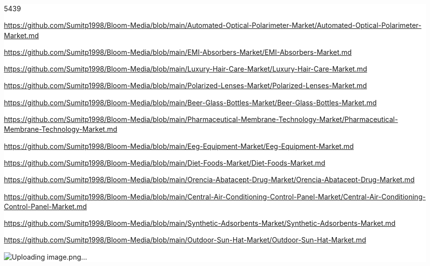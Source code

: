 5439</p><p><a href="https://github.com/Sumitp1998/Bloom-Media/blob/main/Automated-Optical-Polarimeter-Market/Automated-Optical-Polarimeter-Market.md">https://github.com/Sumitp1998/Bloom-Media/blob/main/Automated-Optical-Polarimeter-Market/Automated-Optical-Polarimeter-Market.md</a></p><p><a href="https://github.com/Sumitp1998/Bloom-Media/blob/main/EMI-Absorbers-Market/EMI-Absorbers-Market.md">https://github.com/Sumitp1998/Bloom-Media/blob/main/EMI-Absorbers-Market/EMI-Absorbers-Market.md</a></p><p><a href="https://github.com/Sumitp1998/Bloom-Media/blob/main/Luxury-Hair-Care-Market/Luxury-Hair-Care-Market.md">https://github.com/Sumitp1998/Bloom-Media/blob/main/Luxury-Hair-Care-Market/Luxury-Hair-Care-Market.md</a></p><p><a href="https://github.com/Sumitp1998/Bloom-Media/blob/main/Polarized-Lenses-Market/Polarized-Lenses-Market.md">https://github.com/Sumitp1998/Bloom-Media/blob/main/Polarized-Lenses-Market/Polarized-Lenses-Market.md</a></p><p><a href="https://github.com/Sumitp1998/Bloom-Media/blob/main/Beer-Glass-Bottles-Market/Beer-Glass-Bottles-Market.md">https://github.com/Sumitp1998/Bloom-Media/blob/main/Beer-Glass-Bottles-Market/Beer-Glass-Bottles-Market.md</a></p><p><a href="https://github.com/Sumitp1998/Bloom-Media/blob/main/Pharmaceutical-Membrane-Technology-Market/Pharmaceutical-Membrane-Technology-Market.md">https://github.com/Sumitp1998/Bloom-Media/blob/main/Pharmaceutical-Membrane-Technology-Market/Pharmaceutical-Membrane-Technology-Market.md</a></p><p><a href="https://github.com/Sumitp1998/Bloom-Media/blob/main/Eeg-Equipment-Market/Eeg-Equipment-Market.md">https://github.com/Sumitp1998/Bloom-Media/blob/main/Eeg-Equipment-Market/Eeg-Equipment-Market.md</a></p><p><a href="https://github.com/Sumitp1998/Bloom-Media/blob/main/Diet-Foods-Market/Diet-Foods-Market.md">https://github.com/Sumitp1998/Bloom-Media/blob/main/Diet-Foods-Market/Diet-Foods-Market.md</a></p><p><a href="https://github.com/Sumitp1998/Bloom-Media/blob/main/Orencia-Abatacept-Drug-Market/Orencia-Abatacept-Drug-Market.md">https://github.com/Sumitp1998/Bloom-Media/blob/main/Orencia-Abatacept-Drug-Market/Orencia-Abatacept-Drug-Market.md</a></p><p><a href="https://github.com/Sumitp1998/Bloom-Media/blob/main/Central-Air-Conditioning-Control-Panel-Market/Central-Air-Conditioning-Control-Panel-Market.md">https://github.com/Sumitp1998/Bloom-Media/blob/main/Central-Air-Conditioning-Control-Panel-Market/Central-Air-Conditioning-Control-Panel-Market.md</a></p><p><a href="https://github.com/Sumitp1998/Bloom-Media/blob/main/Synthetic-Adsorbents-Market/Synthetic-Adsorbents-Market.md">https://github.com/Sumitp1998/Bloom-Media/blob/main/Synthetic-Adsorbents-Market/Synthetic-Adsorbents-Market.md</a></p><p><a href="https://github.com/Sumitp1998/Bloom-Media/blob/main/Outdoor-Sun-Hat-Market/Outdoor-Sun-Hat-Market.md">https://github.com/Sumitp1998/Bloom-Media/blob/main/Outdoor-Sun-Hat-Market/Outdoor-Sun-Hat-Market.md</a></p>
![Uploading image.png…]()
